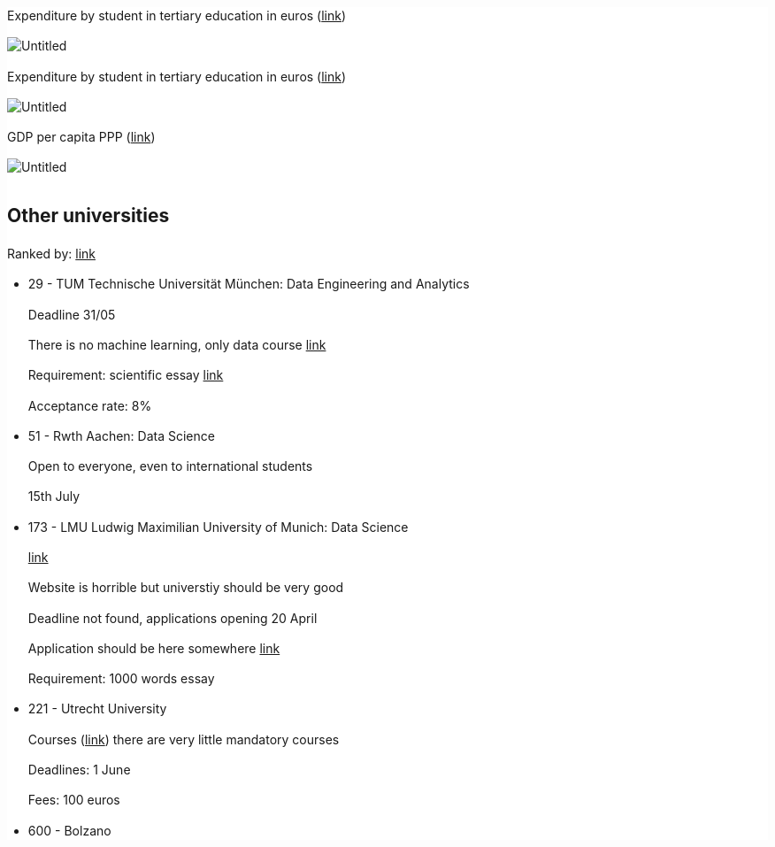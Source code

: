 Expenditure by student in tertiary education in euros ([link](https://ec.europa.eu/eurostat/databrowser/view/EDUC_UOE_FINI04__custom_2067655/default/map?lang=en))

![Untitled](Untitled%2011%201.png)

Expenditure by student in tertiary education in euros ([link](https://ec.europa.eu/eurostat/databrowser/view/EDUC_UOE_FINI04__custom_2067655/default/bar?lang=en))

![Untitled](Untitled%2012%201.png)

GDP per capita PPP ([link](https://data.worldbank.org/indicator/NY.GDP.PCAP.PP.CD?end=2021&locations=SE-CH-NO-FI-NL-IT-DE&start=1990))

![Untitled](Untitled%2013%201.png)

## Other universities

Ranked by: [link](https://www.topuniversities.com/university-rankings/university-subject-rankings/2020/engineering-technology)

- 29 - TUM Technische Universität München: Data Engineering and Analytics
    
    Deadline 31/05
    
    There is no machine learning, only data course [link](https://www.in.tum.de/en/current-students/masters-programs/data-engineering-and-analytics/curriculum.html)
    
    Requirement: scientific essay [link](https://www.in.tum.de/en/for-prospective-students/apply-for-admission/masters-programs/data-engineering-and-analytics/)
    
    Acceptance rate: 8%
    
- 51 - Rwth Aachen: Data Science
    
    Open to everyone, even to international students
    
    15th July
    
- 173 - LMU Ludwig Maximilian University of Munich: Data Science
    
    [link](https://www.m-datascience.mathematik-informatik-statistik.uni-muenchen.de/index.html)
    
    Website is horrible but universtiy should be very good
    
    Deadline not found, applications opening 20 April
    
    Application should be here somewhere [link](https://efv-datascience.ifi.lmu.de/)
    
    Requirement: 1000 words essay
    
- 221 - Utrecht University
    
    Courses ([link](https://www.uu.nl/masters/en/artificial-intelligence/courses)) there are very little mandatory courses
    
    Deadlines: 1 June
    
    Fees: 100 euros
    
- 600 - Bolzano
    